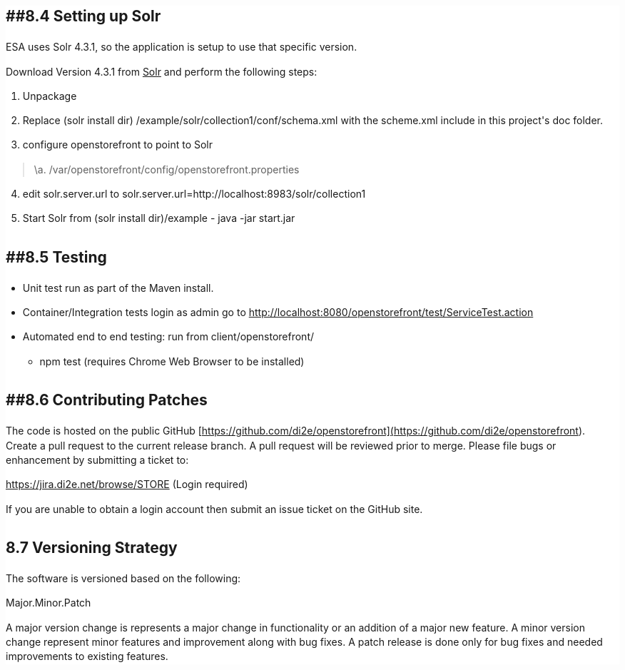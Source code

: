 ##8.4 Setting up Solr
---------------

ESA uses Solr 4.3.1, so the application is setup to use that specific
version.

Download Version 4.3.1
from [Solr](http://archive.apache.org/dist/lucene/solr/) and perform the
following steps:

1.  Unpackage

2.  Replace (solr install dir) /example/solr/collection1/conf/schema.xml
    with the scheme.xml include in this project's doc folder.

3.  configure openstorefront to point to Solr

 >\a.  /var/openstorefront/config/openstorefront.properties

4.  edit solr.server.url to
    solr.server.url=http://localhost:8983/solr/collection1

5.  Start Solr from (solr install dir)/example - java -jar start.jar

 ##8.5 Testing
-------

-   Unit test run as part of the Maven install.

-   Container/Integration tests login as admin go to
    <http://localhost:8080/openstorefront/test/ServiceTest.action>

-   Automated end to end testing: run from client/openstorefront/

    -   npm test (requires Chrome Web Browser to be installed)

##8.6  Contributing Patches
--------------------

The code is hosted on the public GitHub
[https://github.com/di2e/openstorefront](<https://github.com/di2e/openstorefront>). Create a pull request to the
current release branch. A pull request will be reviewed prior to merge.
Please file bugs or enhancement by submitting a ticket to:

<https://jira.di2e.net/browse/STORE> (Login required)

If you are unable to obtain a login account then submit an issue ticket
on the GitHub site.

8.7 Versioning Strategy
-------------------

The software is versioned based on the following:

Major.Minor.Patch

A major version change is represents a major change in functionality or
an addition of a major new feature. A minor version change represent
minor features and improvement along with bug fixes. A patch release is
done only for bug fixes and needed improvements to existing features.
